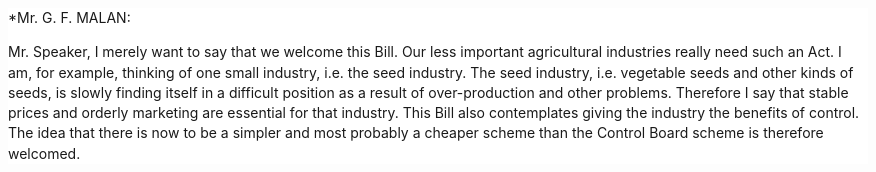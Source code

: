 </speech>

<speech by="#malan">

<from>*Mr. <person refersTo="hansard_za">G. F. MALAN</person>:</from>

<p>Mr. Speaker, I merely want to say that we welcome this Bill. Our less important agricultural industries really need such an Act. I am, for example, thinking of one small industry, i.e. the seed industry. The seed industry, i.e. vegetable seeds and other kinds of seeds, is slowly finding itself in a difficult position as a result of over-production and other problems. Therefore I say that stable prices and orderly marketing are essential for that industry. This Bill also contemplates giving the industry the benefits of control. The idea that there is now to be a simpler and most probably a cheaper scheme than the Control Board scheme is therefore welcomed.</p>

